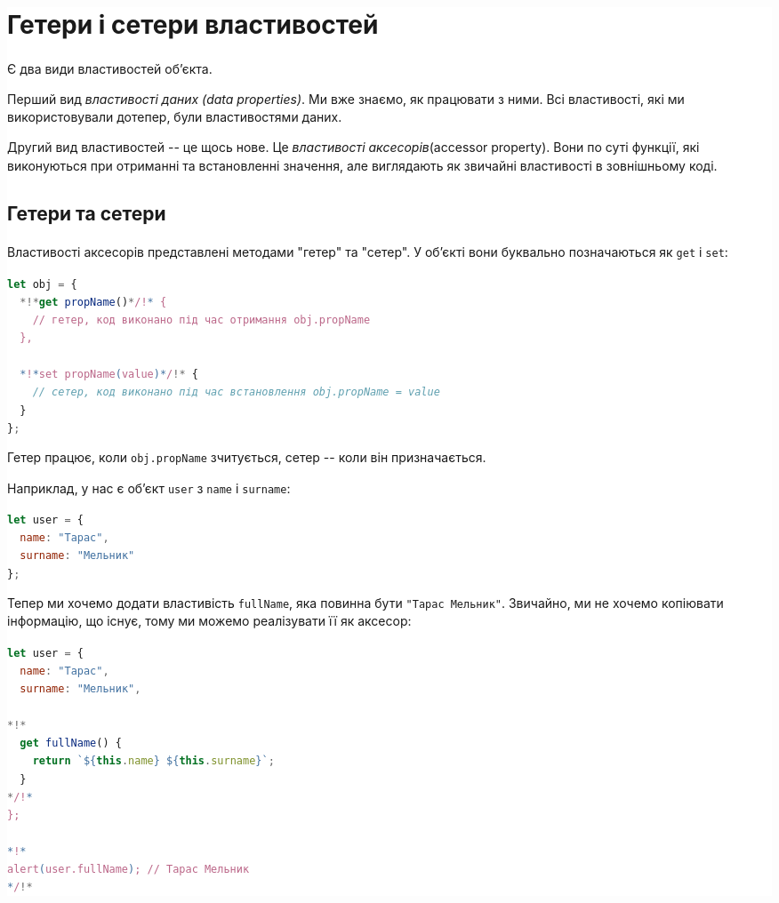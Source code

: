 
# Гетери і сетери властивостей

Є два види властивостей об’єкта.

Перший вид *властивості даних (data properties)*. Ми вже знаємо, як працювати з ними. Всі властивості, які ми використовували дотепер, були властивостями даних.

Другий вид властивостей -- це щось нове. Це *властивості аксесорів*(accessor property). Вони по суті функції, які виконуються при отриманні та встановленні значення, але виглядають як звичайні властивості в зовнішньому коді.

## Гетери та сетери

Властивості аксесорів представлені методами "гетер" та "сетер". У об’єкті вони буквально позначаються як `get` і `set`:

```js
let obj = {
  *!*get propName()*/!* {
    // гетер, код виконано під час отримання obj.propName
  },

  *!*set propName(value)*/!* {
    // сетер, код виконано під час встановлення obj.propName = value
  }
};
```

Гетер працює, коли `obj.propName` зчитується, сетер -- коли він призначається.

Наприклад, у нас є об’єкт `user` з `name` і `surname`:

```js
let user = {
  name: "Тарас",
  surname: "Мельник"
};
```

Тепер ми хочемо додати властивість `fullName`, яка повинна бути `"Тарас Мельник"`. Звичайно, ми не хочемо копіювати інформацію, що існує, тому ми можемо реалізувати її як аксесор:

```js run
let user = {
  name: "Тарас",
  surname: "Мельник",

*!*
  get fullName() {
    return `${this.name} ${this.surname}`;
  }
*/!*
};

*!*
alert(user.fullName); // Тарас Мельник
*/!*
```
